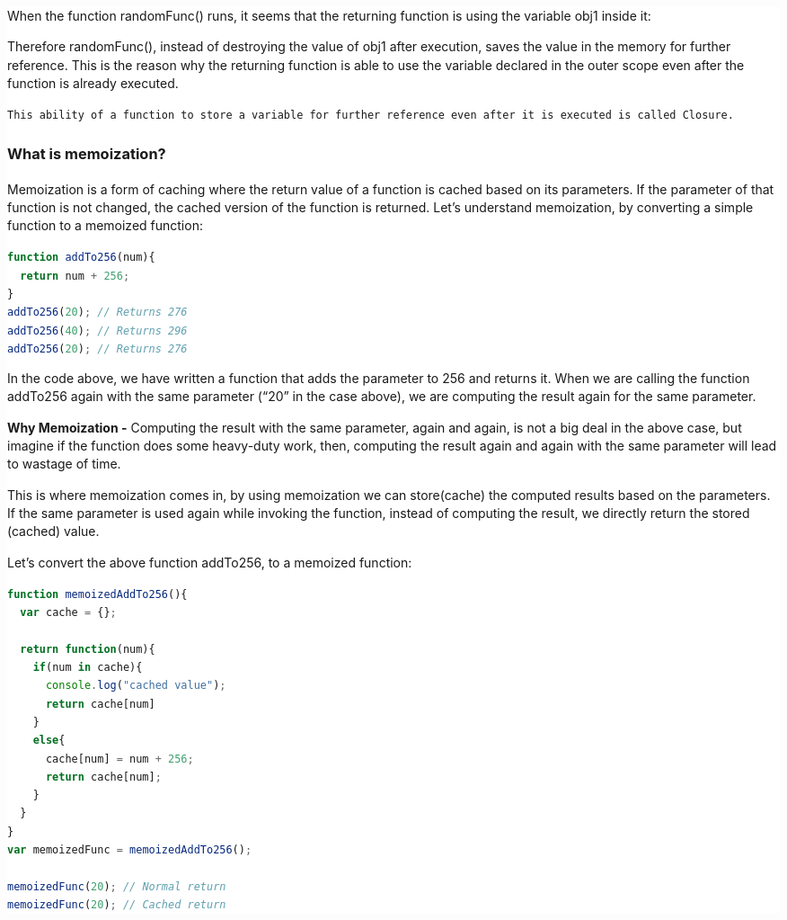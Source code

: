 When the function randomFunc() runs, it seems that the returning function is using the variable obj1 inside it:

Therefore randomFunc(), instead of destroying the value of obj1 after execution, saves the value in the memory for further reference. This is the reason why the returning function is able to use the variable declared in the outer scope even after the function is already executed.

`This ability of a function to store a variable for further reference even after it is executed is called Closure.`

### What is memoization?
Memoization is a form of caching where the return value of a function is cached based on its parameters. If the parameter of that function is not changed, the cached version of the function is returned.
Let’s understand memoization, by converting a simple function to a memoized function:

```javascript
function addTo256(num){
  return num + 256;
}
addTo256(20); // Returns 276
addTo256(40); // Returns 296
addTo256(20); // Returns 276
```

In the code above, we have written a function that adds the parameter to 256 and returns it.
When we are calling the function addTo256 again with the same parameter (“20” in the case above), we are computing the result again for the same parameter.

**Why Memoization -** Computing the result with the same parameter, again and again, is not a big deal in the above case, but imagine if the function does some heavy-duty work, then, computing the result again and again with the same parameter will lead to wastage of time.

This is where memoization comes in, by using memoization we can store(cache) the computed results based on the parameters. If the same parameter is used again while invoking the function, instead of computing the result, we directly return the stored (cached) value.

Let’s convert the above function addTo256, to a memoized function:

```javascript
function memoizedAddTo256(){
  var cache = {};

  return function(num){
    if(num in cache){
      console.log("cached value");
      return cache[num]
    }
    else{
      cache[num] = num + 256;
      return cache[num];
    }
  }
}
var memoizedFunc = memoizedAddTo256();

memoizedFunc(20); // Normal return
memoizedFunc(20); // Cached return
```

